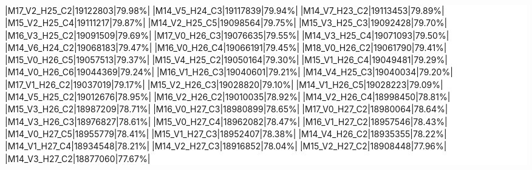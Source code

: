 |M17_V2_H25_C2|19122803|79.98%|
|M14_V5_H24_C3|19117839|79.94%|
|M14_V7_H23_C2|19113453|79.89%|
|M15_V2_H25_C4|19111217|79.87%|
|M14_V2_H25_C5|19098564|79.75%|
|M15_V3_H25_C3|19092428|79.70%|
|M16_V3_H25_C2|19091509|79.69%|
|M17_V0_H26_C3|19076635|79.55%|
|M14_V3_H25_C4|19071093|79.50%|
|M14_V6_H24_C2|19068183|79.47%|
|M16_V0_H26_C4|19066191|79.45%|
|M18_V0_H26_C2|19061790|79.41%|
|M15_V0_H26_C5|19057513|79.37%|
|M15_V4_H25_C2|19050164|79.30%|
|M15_V1_H26_C4|19049481|79.29%|
|M14_V0_H26_C6|19044369|79.24%|
|M16_V1_H26_C3|19040601|79.21%|
|M14_V4_H25_C3|19040034|79.20%|
|M17_V1_H26_C2|19037019|79.17%|
|M15_V2_H26_C3|19028820|79.10%|
|M14_V1_H26_C5|19028223|79.09%|
|M14_V5_H25_C2|19012676|78.95%|
|M16_V2_H26_C2|19010035|78.92%|
|M14_V2_H26_C4|18998450|78.81%|
|M15_V3_H26_C2|18987209|78.71%|
|M16_V0_H27_C3|18980899|78.65%|
|M17_V0_H27_C2|18980064|78.64%|
|M14_V3_H26_C3|18976827|78.61%|
|M15_V0_H27_C4|18962082|78.47%|
|M16_V1_H27_C2|18957546|78.43%|
|M14_V0_H27_C5|18955779|78.41%|
|M15_V1_H27_C3|18952407|78.38%|
|M14_V4_H26_C2|18935355|78.22%|
|M14_V1_H27_C4|18934548|78.21%|
|M14_V2_H27_C3|18916852|78.04%|
|M15_V2_H27_C2|18908448|77.96%|
|M14_V3_H27_C2|18877060|77.67%|